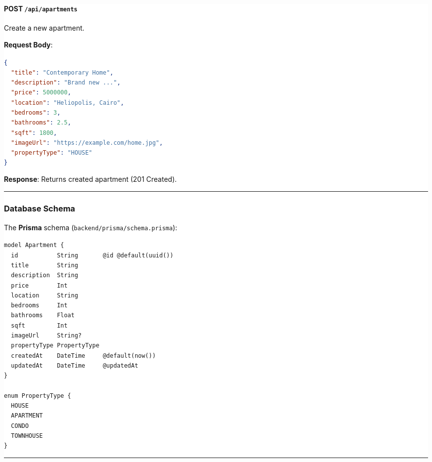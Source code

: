 #### **POST** `/api/apartments`

Create a new apartment.

**Request Body**:
```json
{
  "title": "Contemporary Home",
  "description": "Brand new ...",
  "price": 5000000,
  "location": "Heliopolis, Cairo",
  "bedrooms": 3,
  "bathrooms": 2.5,
  "sqft": 1800,
  "imageUrl": "https://example.com/home.jpg",
  "propertyType": "HOUSE"
}
```

**Response**: Returns created apartment (201 Created).

---

### Database Schema

The **Prisma** schema (`backend/prisma/schema.prisma`):

```prisma
model Apartment {
  id           String       @id @default(uuid())
  title        String
  description  String
  price        Int
  location     String
  bedrooms     Int
  bathrooms    Float
  sqft         Int
  imageUrl     String?
  propertyType PropertyType
  createdAt    DateTime     @default(now())
  updatedAt    DateTime     @updatedAt
}

enum PropertyType {
  HOUSE
  APARTMENT
  CONDO
  TOWNHOUSE
}
```

---

